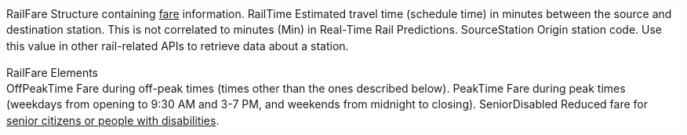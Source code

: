 <tr>
<td>RailFare</td>

<td>
Structure containing <a href="#RailFare">fare</a> information.
</td>
</tr>

<tr>
<td>RailTime</td>

<td>Estimated travel time (schedule time) in minutes between the source and
destination station. This is not correlated to minutes <span class="text-info">(Min)</span> in Real-Time Rail Predictions.</td>
</tr>

<tr>
<td>SourceStation</td>

<td>Origin station code. Use this value in other rail-related APIs
to retrieve data about a station.</td>
</tr>

<tr>
<td colspan="2">
<div class="text-primary" style="margin-top: 1em">
<a id="RailFare" name="RailFare">RailFare Elements</a>
</div>
</td>
</tr>

<tr>
<td>OffPeakTime</td>

<td>Fare during off-peak times (times other than the ones described
below).</td>
</tr>

<tr>
<td>PeakTime</td>

<td>Fare during peak times (weekdays from opening to 9:30 AM and
3-7 PM, and weekends from midnight to closing).</td>
</tr>

<tr>
<td>SeniorDisabled</td>

<td>
Reduced fare for <a href=
"http://www.wmata.com/fares/reduced.cfm">senior citizens or
people with disabilities</a>.
</td>
</tr>
</tbody>
</table>
